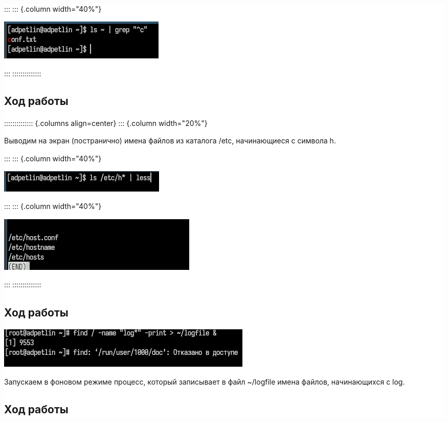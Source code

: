 :::
::: {.column width="40%"}

![](image/7.jpg)

:::
::::::::::::::

## Ход работы

:::::::::::::: {.columns align=center}
::: {.column width="20%"}

Выводим на экран (постранично) имена файлов из каталога /etc, начинающиеся с символа h.

:::
::: {.column width="40%"}

![](image/8.jpg)

:::
::: {.column width="40%"}

![](image/9.jpg)

:::
::::::::::::::

## Ход работы

![](image/10.jpg)

Запускаем в фоновом режиме процесс, который записывает в файл ~/logfile имена файлов, начинающихся с log.

## Ход работы

